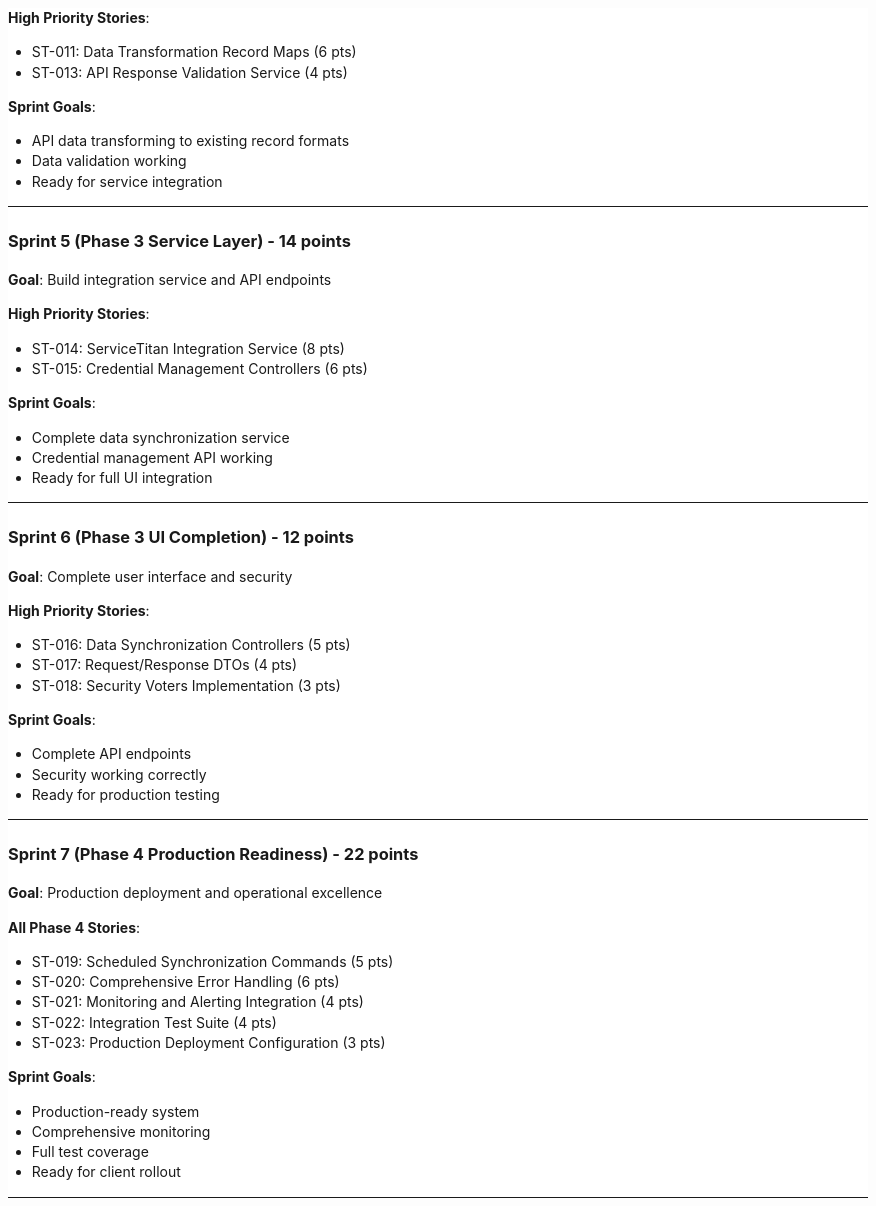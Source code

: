 **High Priority Stories**:
- ST-011: Data Transformation Record Maps (6 pts)
- ST-013: API Response Validation Service (4 pts)

**Sprint Goals**:
- API data transforming to existing record formats
- Data validation working
- Ready for service integration

---

### Sprint 5 (Phase 3 Service Layer) - 14 points
**Goal**: Build integration service and API endpoints

**High Priority Stories**:
- ST-014: ServiceTitan Integration Service (8 pts)
- ST-015: Credential Management Controllers (6 pts)

**Sprint Goals**:
- Complete data synchronization service
- Credential management API working
- Ready for full UI integration

---

### Sprint 6 (Phase 3 UI Completion) - 12 points
**Goal**: Complete user interface and security

**High Priority Stories**:
- ST-016: Data Synchronization Controllers (5 pts)
- ST-017: Request/Response DTOs (4 pts)
- ST-018: Security Voters Implementation (3 pts)

**Sprint Goals**:
- Complete API endpoints
- Security working correctly
- Ready for production testing

---

### Sprint 7 (Phase 4 Production Readiness) - 22 points
**Goal**: Production deployment and operational excellence

**All Phase 4 Stories**:
- ST-019: Scheduled Synchronization Commands (5 pts)
- ST-020: Comprehensive Error Handling (6 pts)
- ST-021: Monitoring and Alerting Integration (4 pts)
- ST-022: Integration Test Suite (4 pts)
- ST-023: Production Deployment Configuration (3 pts)

**Sprint Goals**:
- Production-ready system
- Comprehensive monitoring
- Full test coverage
- Ready for client rollout

---
